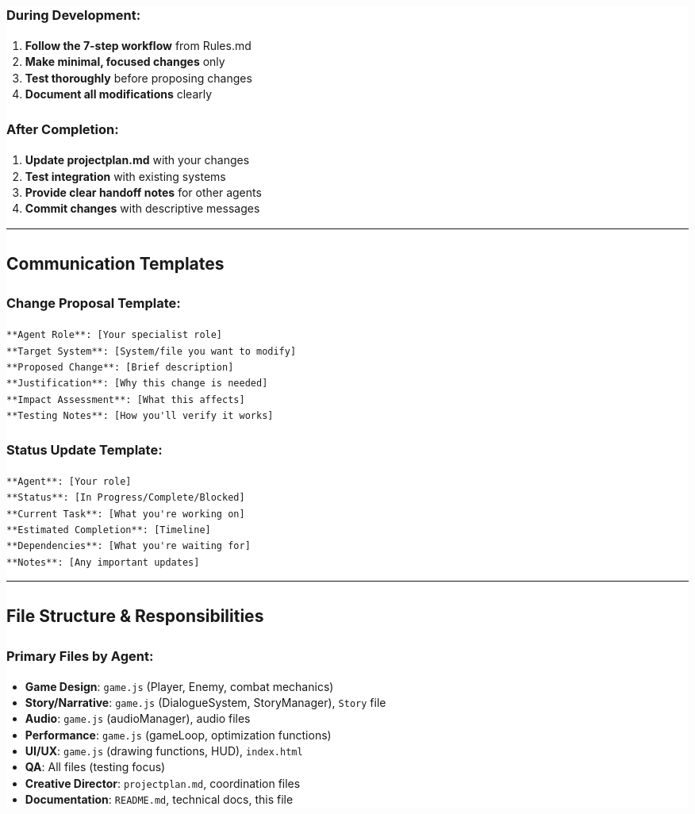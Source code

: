 ### During Development:
1. **Follow the 7-step workflow** from Rules.md
2. **Make minimal, focused changes** only
3. **Test thoroughly** before proposing changes
4. **Document all modifications** clearly

### After Completion:
1. **Update projectplan.md** with your changes
2. **Test integration** with existing systems
3. **Provide clear handoff notes** for other agents
4. **Commit changes** with descriptive messages

---

## Communication Templates

### Change Proposal Template:
```
**Agent Role**: [Your specialist role]
**Target System**: [System/file you want to modify]
**Proposed Change**: [Brief description]
**Justification**: [Why this change is needed]
**Impact Assessment**: [What this affects]
**Testing Notes**: [How you'll verify it works]
```

### Status Update Template:
```
**Agent**: [Your role]
**Status**: [In Progress/Complete/Blocked]
**Current Task**: [What you're working on]
**Estimated Completion**: [Timeline]
**Dependencies**: [What you're waiting for]
**Notes**: [Any important updates]
```

---

## File Structure & Responsibilities

### Primary Files by Agent:
- **Game Design**: `game.js` (Player, Enemy, combat mechanics)
- **Story/Narrative**: `game.js` (DialogueSystem, StoryManager), `Story` file
- **Audio**: `game.js` (audioManager), audio files
- **Performance**: `game.js` (gameLoop, optimization functions)
- **UI/UX**: `game.js` (drawing functions, HUD), `index.html`
- **QA**: All files (testing focus)
- **Creative Director**: `projectplan.md`, coordination files
- **Documentation**: `README.md`, technical docs, this file
